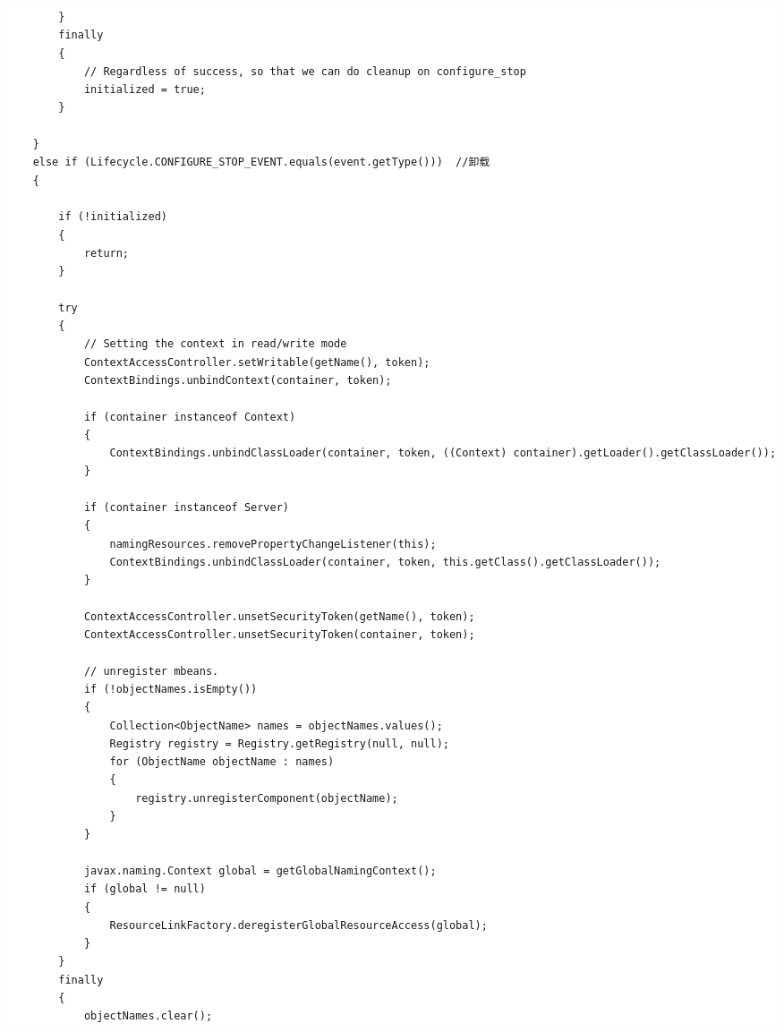             }
            finally
            {
                // Regardless of success, so that we can do cleanup on configure_stop
                initialized = true;
            }

        }
        else if (Lifecycle.CONFIGURE_STOP_EVENT.equals(event.getType()))  //卸载
        {

            if (!initialized)
            {
                return;
            }

            try
            {
                // Setting the context in read/write mode
                ContextAccessController.setWritable(getName(), token);
                ContextBindings.unbindContext(container, token);

                if (container instanceof Context)
                {
                    ContextBindings.unbindClassLoader(container, token, ((Context) container).getLoader().getClassLoader());
                }

                if (container instanceof Server)
                {
                    namingResources.removePropertyChangeListener(this);
                    ContextBindings.unbindClassLoader(container, token, this.getClass().getClassLoader());
                }

                ContextAccessController.unsetSecurityToken(getName(), token);
                ContextAccessController.unsetSecurityToken(container, token);

                // unregister mbeans.
                if (!objectNames.isEmpty())
                {
                    Collection<ObjectName> names = objectNames.values();
                    Registry registry = Registry.getRegistry(null, null);
                    for (ObjectName objectName : names)
                    {
                        registry.unregisterComponent(objectName);
                    }
                }

                javax.naming.Context global = getGlobalNamingContext();
                if (global != null)
                {
                    ResourceLinkFactory.deregisterGlobalResourceAccess(global);
                }
            }
            finally
            {
                objectNames.clear();
